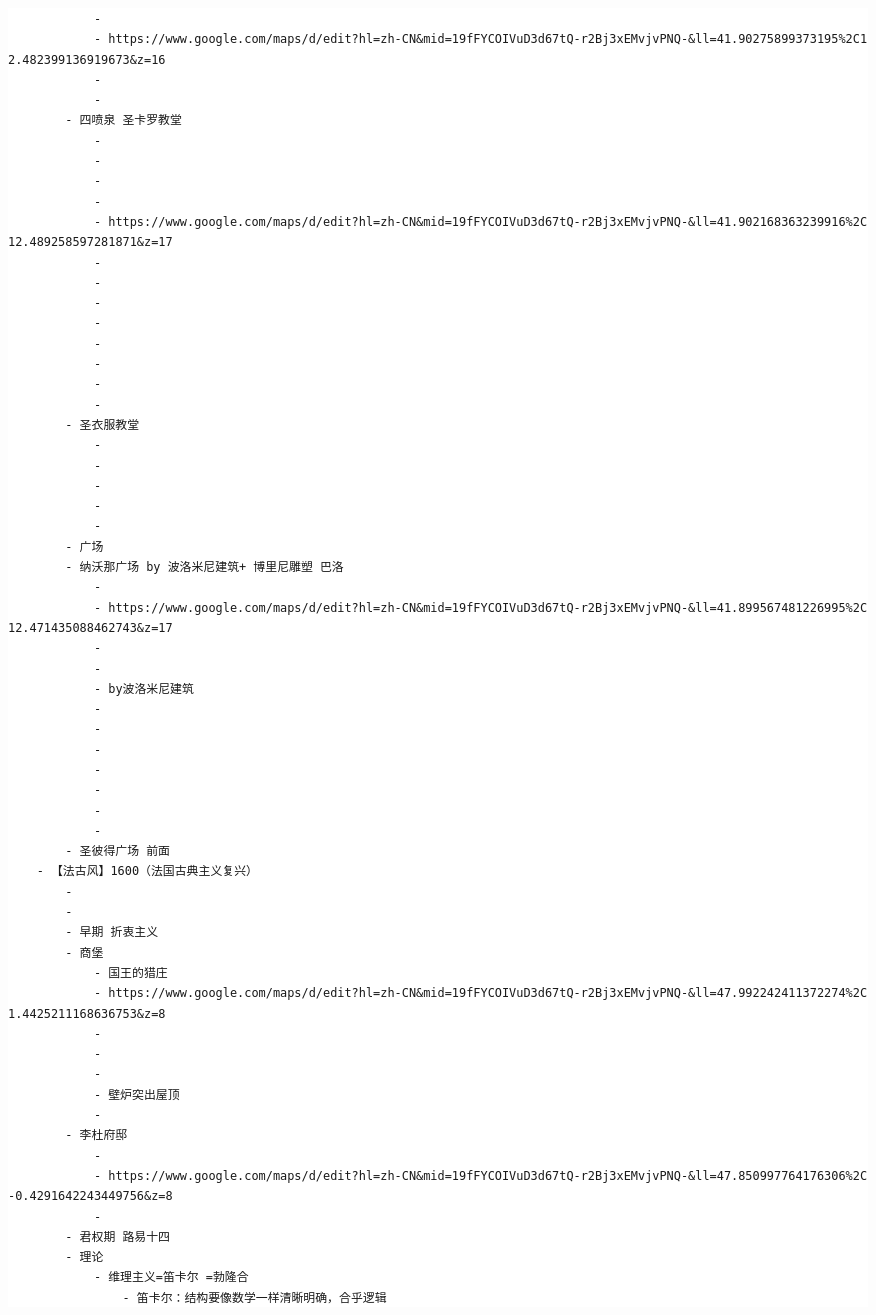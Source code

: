 				-
				- https://www.google.com/maps/d/edit?hl=zh-CN&mid=19fFYCOIVuD3d67tQ-r2Bj3xEMvjvPNQ-&ll=41.90275899373195%2C12.482399136919673&z=16
				-
				-
			- 四喷泉 圣卡罗教堂
				-
				-
				-
				-
				- https://www.google.com/maps/d/edit?hl=zh-CN&mid=19fFYCOIVuD3d67tQ-r2Bj3xEMvjvPNQ-&ll=41.902168363239916%2C12.489258597281871&z=17
				-
				-
				-
				-
				-
				-
				-
				-
			- 圣衣服教堂
				-
				-
				-
				-
				-
			- 广场
			- 纳沃那广场 by 波洛米尼建筑+ 博里尼雕塑 巴洛
				-
				- https://www.google.com/maps/d/edit?hl=zh-CN&mid=19fFYCOIVuD3d67tQ-r2Bj3xEMvjvPNQ-&ll=41.899567481226995%2C12.471435088462743&z=17
				-
				-
				- by波洛米尼建筑
				-
				-
				-
				-
				-
				-
				-
			- 圣彼得广场 前面
		- 【法古风】1600（法国古典主义复兴）
			-
			-
			- 早期 折衷主义
			- 商堡
				- 国王的猎庄
				- https://www.google.com/maps/d/edit?hl=zh-CN&mid=19fFYCOIVuD3d67tQ-r2Bj3xEMvjvPNQ-&ll=47.992242411372274%2C1.4425211168636753&z=8
				-
				-
				-
				- 壁炉突出屋顶
				-
			- 李杜府邸
				-
				- https://www.google.com/maps/d/edit?hl=zh-CN&mid=19fFYCOIVuD3d67tQ-r2Bj3xEMvjvPNQ-&ll=47.850997764176306%2C-0.4291642243449756&z=8
				-
			- 君权期 路易十四
			- 理论
				- 维理主义=笛卡尔 =勃隆合
					- 笛卡尔：结构要像数学一样清晰明确，合乎逻辑